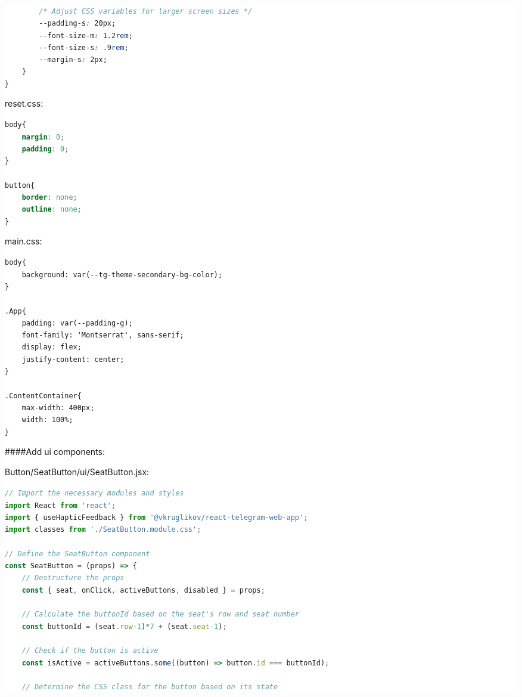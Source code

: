 ```css
        /* Adjust CSS variables for larger screen sizes */
        --padding-s: 20px;
        --font-size-m: 1.2rem;
        --font-size-s: .9rem;
        --margin-s: 2px;
    }
}

```

reset.css:

```css
body{
    margin: 0;
    padding: 0;
}

button{
    border: none;
    outline: none;
}

```

main.css:

```
body{
    background: var(--tg-theme-secondary-bg-color);
}

.App{
    padding: var(--padding-g);
    font-family: 'Montserrat', sans-serif;
    display: flex;
    justify-content: center;
}

.ContentContainer{
    max-width: 400px;
    width: 100%;
}
```

####Add ui components:

Button/SeatButton/ui/SeatButton.jsx:

```jsx
// Import the necessary modules and styles
import React from 'react';
import { useHapticFeedback } from '@vkruglikov/react-telegram-web-app';
import classes from './SeatButton.module.css';

// Define the SeatButton component
const SeatButton = (props) => {
    // Destructure the props
    const { seat, onClick, activeButtons, disabled } = props;
    
    // Calculate the buttonId based on the seat's row and seat number
    const buttonId = (seat.row-1)*7 + (seat.seat-1);
    
    // Check if the button is active
    const isActive = activeButtons.some((button) => button.id === buttonId);

    // Determine the CSS class for the button based on its state
```